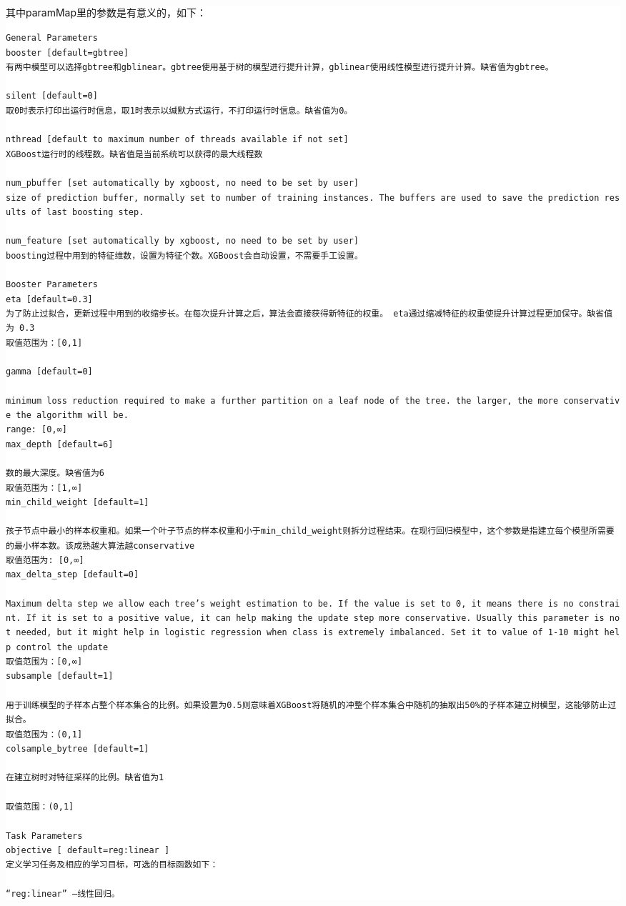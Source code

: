 ```

```

其中paramMap里的参数是有意义的，如下：

```
General Parameters
booster [default=gbtree]
有两中模型可以选择gbtree和gblinear。gbtree使用基于树的模型进行提升计算，gblinear使用线性模型进行提升计算。缺省值为gbtree。

silent [default=0]
取0时表示打印出运行时信息，取1时表示以缄默方式运行，不打印运行时信息。缺省值为0。

nthread [default to maximum number of threads available if not set]
XGBoost运行时的线程数。缺省值是当前系统可以获得的最大线程数

num_pbuffer [set automatically by xgboost, no need to be set by user]
size of prediction buffer, normally set to number of training instances. The buffers are used to save the prediction results of last boosting step.

num_feature [set automatically by xgboost, no need to be set by user]
boosting过程中用到的特征维数，设置为特征个数。XGBoost会自动设置，不需要手工设置。

Booster Parameters
eta [default=0.3]
为了防止过拟合，更新过程中用到的收缩步长。在每次提升计算之后，算法会直接获得新特征的权重。 eta通过缩减特征的权重使提升计算过程更加保守。缺省值为 0.3
取值范围为：[0,1]

gamma [default=0]

minimum loss reduction required to make a further partition on a leaf node of the tree. the larger, the more conservative the algorithm will be.
range: [0,∞]
max_depth [default=6]

数的最大深度。缺省值为6
取值范围为：[1,∞]
min_child_weight [default=1]

孩子节点中最小的样本权重和。如果一个叶子节点的样本权重和小于min_child_weight则拆分过程结束。在现行回归模型中，这个参数是指建立每个模型所需要的最小样本数。该成熟越大算法越conservative
取值范围为: [0,∞]
max_delta_step [default=0]

Maximum delta step we allow each tree’s weight estimation to be. If the value is set to 0, it means there is no constraint. If it is set to a positive value, it can help making the update step more conservative. Usually this parameter is not needed, but it might help in logistic regression when class is extremely imbalanced. Set it to value of 1-10 might help control the update
取值范围为：[0,∞]
subsample [default=1]

用于训练模型的子样本占整个样本集合的比例。如果设置为0.5则意味着XGBoost将随机的冲整个样本集合中随机的抽取出50%的子样本建立树模型，这能够防止过拟合。
取值范围为：(0,1]
colsample_bytree [default=1]

在建立树时对特征采样的比例。缺省值为1

取值范围：(0,1]

Task Parameters
objective [ default=reg:linear ]
定义学习任务及相应的学习目标，可选的目标函数如下：

“reg:linear” –线性回归。
```